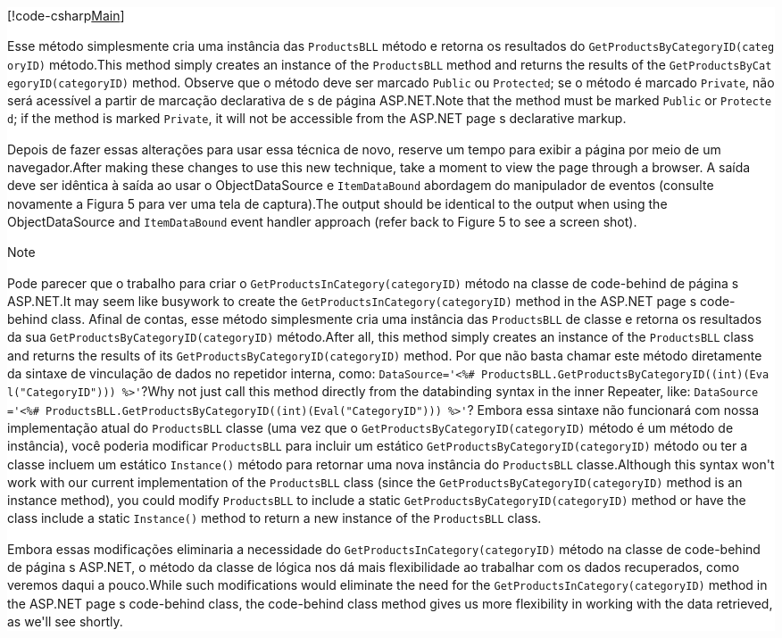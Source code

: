 
[!code-csharp[Main](nested-data-web-controls-cs/samples/sample7.cs)]

<span data-ttu-id="e3d3c-190">Esse método simplesmente cria uma instância das `ProductsBLL` método e retorna os resultados do `GetProductsByCategoryID(categoryID)` método.</span><span class="sxs-lookup"><span data-stu-id="e3d3c-190">This method simply creates an instance of the `ProductsBLL` method and returns the results of the `GetProductsByCategoryID(categoryID)` method.</span></span> <span data-ttu-id="e3d3c-191">Observe que o método deve ser marcado `Public` ou `Protected`; se o método é marcado `Private`, não será acessível a partir de marcação declarativa de s de página ASP.NET.</span><span class="sxs-lookup"><span data-stu-id="e3d3c-191">Note that the method must be marked `Public` or `Protected`; if the method is marked `Private`, it will not be accessible from the ASP.NET page s declarative markup.</span></span>

<span data-ttu-id="e3d3c-192">Depois de fazer essas alterações para usar essa técnica de novo, reserve um tempo para exibir a página por meio de um navegador.</span><span class="sxs-lookup"><span data-stu-id="e3d3c-192">After making these changes to use this new technique, take a moment to view the page through a browser.</span></span> <span data-ttu-id="e3d3c-193">A saída deve ser idêntica à saída ao usar o ObjectDataSource e `ItemDataBound` abordagem do manipulador de eventos (consulte novamente a Figura 5 para ver uma tela de captura).</span><span class="sxs-lookup"><span data-stu-id="e3d3c-193">The output should be identical to the output when using the ObjectDataSource and `ItemDataBound` event handler approach (refer back to Figure 5 to see a screen shot).</span></span>

> [!NOTE]
> <span data-ttu-id="e3d3c-194">Pode parecer que o trabalho para criar o `GetProductsInCategory(categoryID)` método na classe de code-behind de página s ASP.NET.</span><span class="sxs-lookup"><span data-stu-id="e3d3c-194">It may seem like busywork to create the `GetProductsInCategory(categoryID)` method in the ASP.NET page s code-behind class.</span></span> <span data-ttu-id="e3d3c-195">Afinal de contas, esse método simplesmente cria uma instância das `ProductsBLL` de classe e retorna os resultados da sua `GetProductsByCategoryID(categoryID)` método.</span><span class="sxs-lookup"><span data-stu-id="e3d3c-195">After all, this method simply creates an instance of the `ProductsBLL` class and returns the results of its `GetProductsByCategoryID(categoryID)` method.</span></span> <span data-ttu-id="e3d3c-196">Por que não basta chamar este método diretamente da sintaxe de vinculação de dados no repetidor interna, como: `DataSource='<%# ProductsBLL.GetProductsByCategoryID((int)(Eval("CategoryID"))) %>'`?</span><span class="sxs-lookup"><span data-stu-id="e3d3c-196">Why not just call this method directly from the databinding syntax in the inner Repeater, like: `DataSource='<%# ProductsBLL.GetProductsByCategoryID((int)(Eval("CategoryID"))) %>'`?</span></span> <span data-ttu-id="e3d3c-197">Embora essa sintaxe não funcionará com nossa implementação atual do `ProductsBLL` classe (uma vez que o `GetProductsByCategoryID(categoryID)` método é um método de instância), você poderia modificar `ProductsBLL` para incluir um estático `GetProductsByCategoryID(categoryID)` método ou ter a classe incluem um estático `Instance()` método para retornar uma nova instância do `ProductsBLL` classe.</span><span class="sxs-lookup"><span data-stu-id="e3d3c-197">Although this syntax won't work with our current implementation of the `ProductsBLL` class (since the `GetProductsByCategoryID(categoryID)` method is an instance method), you could modify `ProductsBLL` to include a static `GetProductsByCategoryID(categoryID)` method or have the class include a static `Instance()` method to return a new instance of the `ProductsBLL` class.</span></span>


<span data-ttu-id="e3d3c-198">Embora essas modificações eliminaria a necessidade do `GetProductsInCategory(categoryID)` método na classe de code-behind de página s ASP.NET, o método da classe de lógica nos dá mais flexibilidade ao trabalhar com os dados recuperados, como veremos daqui a pouco.</span><span class="sxs-lookup"><span data-stu-id="e3d3c-198">While such modifications would eliminate the need for the `GetProductsInCategory(categoryID)` method in the ASP.NET page s code-behind class, the code-behind class method gives us more flexibility in working with the data retrieved, as we'll see shortly.</span></span>
